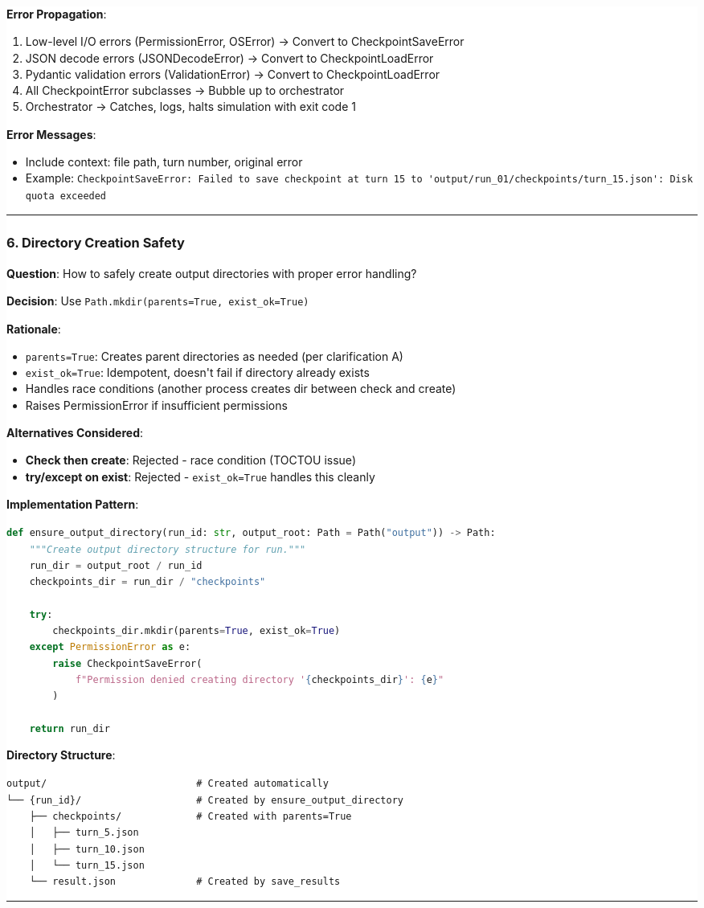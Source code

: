 **Error Propagation**:
1. Low-level I/O errors (PermissionError, OSError) → Convert to CheckpointSaveError
2. JSON decode errors (JSONDecodeError) → Convert to CheckpointLoadError
3. Pydantic validation errors (ValidationError) → Convert to CheckpointLoadError
4. All CheckpointError subclasses → Bubble up to orchestrator
5. Orchestrator → Catches, logs, halts simulation with exit code 1

**Error Messages**:
- Include context: file path, turn number, original error
- Example: `CheckpointSaveError: Failed to save checkpoint at turn 15 to 'output/run_01/checkpoints/turn_15.json': Disk quota exceeded`

---

### 6. Directory Creation Safety

**Question**: How to safely create output directories with proper error handling?

**Decision**: Use `Path.mkdir(parents=True, exist_ok=True)`

**Rationale**:
- `parents=True`: Creates parent directories as needed (per clarification A)
- `exist_ok=True`: Idempotent, doesn't fail if directory already exists
- Handles race conditions (another process creates dir between check and create)
- Raises PermissionError if insufficient permissions

**Alternatives Considered**:
- **Check then create**: Rejected - race condition (TOCTOU issue)
- **try/except on exist**: Rejected - `exist_ok=True` handles this cleanly

**Implementation Pattern**:
```python
def ensure_output_directory(run_id: str, output_root: Path = Path("output")) -> Path:
    """Create output directory structure for run."""
    run_dir = output_root / run_id
    checkpoints_dir = run_dir / "checkpoints"

    try:
        checkpoints_dir.mkdir(parents=True, exist_ok=True)
    except PermissionError as e:
        raise CheckpointSaveError(
            f"Permission denied creating directory '{checkpoints_dir}': {e}"
        )

    return run_dir
```

**Directory Structure**:
```
output/                          # Created automatically
└── {run_id}/                    # Created by ensure_output_directory
    ├── checkpoints/             # Created with parents=True
    │   ├── turn_5.json
    │   ├── turn_10.json
    │   └── turn_15.json
    └── result.json              # Created by save_results
```

---